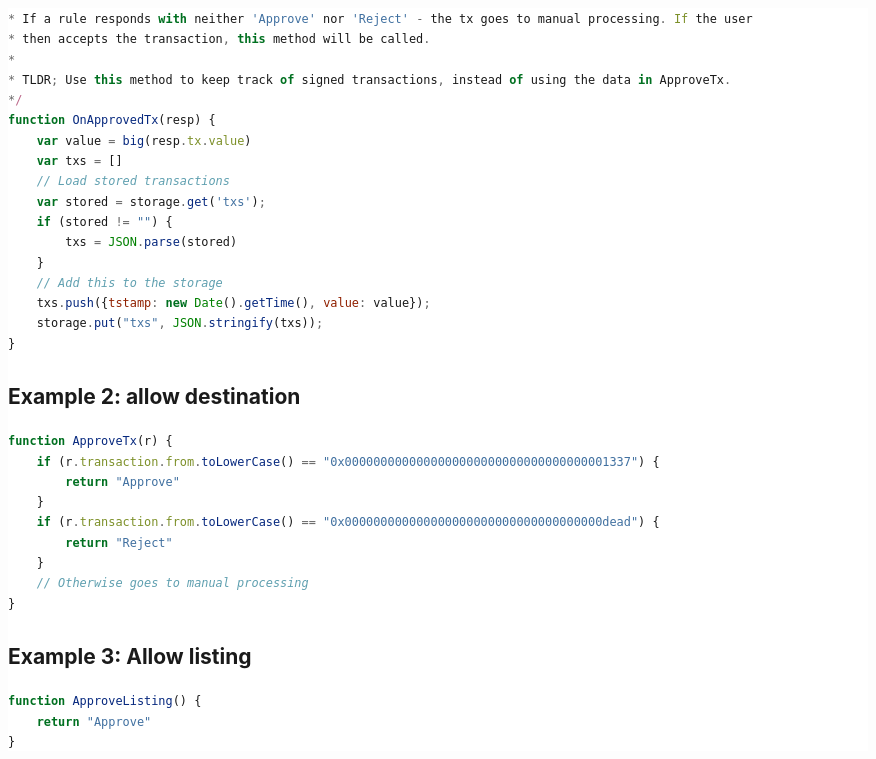 ```js
* If a rule responds with neither 'Approve' nor 'Reject' - the tx goes to manual processing. If the user
* then accepts the transaction, this method will be called.
*
* TLDR; Use this method to keep track of signed transactions, instead of using the data in ApproveTx.
*/
function OnApprovedTx(resp) {
	var value = big(resp.tx.value)
	var txs = []
	// Load stored transactions
	var stored = storage.get('txs');
	if (stored != "") {
		txs = JSON.parse(stored)
	}
	// Add this to the storage
	txs.push({tstamp: new Date().getTime(), value: value});
	storage.put("txs", JSON.stringify(txs));
}
```

## Example 2: allow destination

```js
function ApproveTx(r) {
	if (r.transaction.from.toLowerCase() == "0x0000000000000000000000000000000000001337") {
		return "Approve"
	}
	if (r.transaction.from.toLowerCase() == "0x000000000000000000000000000000000000dead") {
		return "Reject"
	}
	// Otherwise goes to manual processing
}
```

## Example 3: Allow listing

```js
function ApproveListing() {
	return "Approve"
}
```

